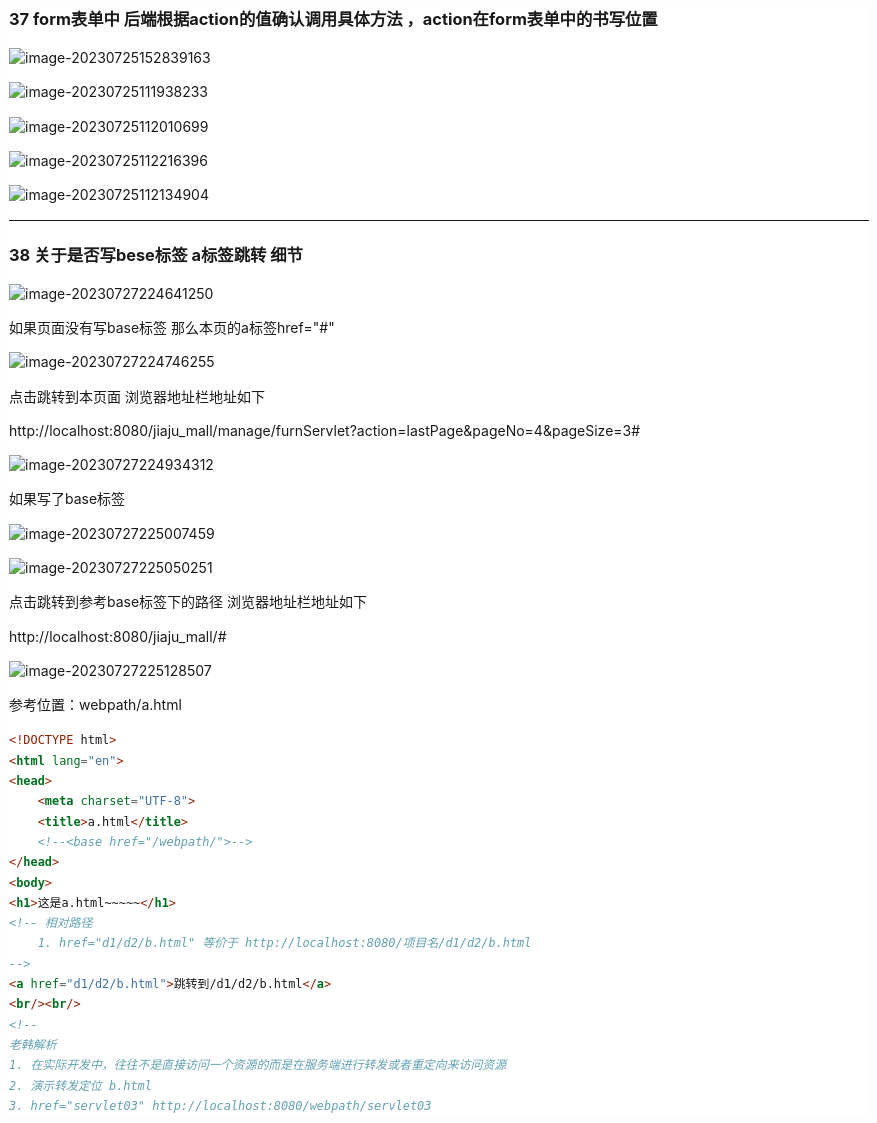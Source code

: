 
### 37 form表单中 后端根据action的值确认调用具体方法 ，action在form表单中的书写位置

![image-20230725152839163](https://raw.githubusercontent.com/EXsYang/PicGo-images-hosting/main/images/image-20230725152839163.png)

![image-20230725111938233](https://raw.githubusercontent.com/EXsYang/PicGo-images-hosting/main/images/image-20230725111938233.png)

![image-20230725112010699](https://raw.githubusercontent.com/EXsYang/PicGo-images-hosting/main/images/image-20230725112010699.png)

![image-20230725112216396](https://raw.githubusercontent.com/EXsYang/PicGo-images-hosting/main/images/image-20230725112216396.png)

![image-20230725112134904](https://raw.githubusercontent.com/EXsYang/PicGo-images-hosting/main/images/image-20230725112134904.png)

---

### 38 关于是否写bese标签  a标签跳转 细节 

![image-20230727224641250](https://raw.githubusercontent.com/EXsYang/PicGo-images-hosting/main/images/image-20230727224641250.png)

如果页面没有写base标签 那么本页的a标签href="#" 

![image-20230727224746255](https://raw.githubusercontent.com/EXsYang/PicGo-images-hosting/main/images/image-20230727224746255.png)

点击跳转到本页面 浏览器地址栏地址如下

http://localhost:8080/jiaju_mall/manage/furnServlet?action=lastPage&pageNo=4&pageSize=3#

![image-20230727224934312](https://raw.githubusercontent.com/EXsYang/PicGo-images-hosting/main/images/image-20230727224934312.png)



如果写了base标签

![image-20230727225007459](https://raw.githubusercontent.com/EXsYang/PicGo-images-hosting/main/images/image-20230727225007459.png)



![image-20230727225050251](https://raw.githubusercontent.com/EXsYang/PicGo-images-hosting/main/images/image-20230727225050251.png)

点击跳转到参考base标签下的路径 浏览器地址栏地址如下

http://localhost:8080/jiaju_mall/#

![image-20230727225128507](https://raw.githubusercontent.com/EXsYang/PicGo-images-hosting/main/images/image-20230727225128507.png)

参考位置：webpath/a.html

```html
<!DOCTYPE html>
<html lang="en">
<head>
    <meta charset="UTF-8">
    <title>a.html</title>
    <!--<base href="/webpath/">-->
</head>
<body>
<h1>这是a.html~~~~~</h1>
<!-- 相对路径
    1. href="d1/d2/b.html" 等价于 http://localhost:8080/项目名/d1/d2/b.html
-->
<a href="d1/d2/b.html">跳转到/d1/d2/b.html</a>
<br/><br/>
<!--
老韩解析
1. 在实际开发中，往往不是直接访问一个资源的而是在服务端进行转发或者重定向来访问资源
2. 演示转发定位 b.html
3. href="servlet03" http://localhost:8080/webpath/servlet03
```